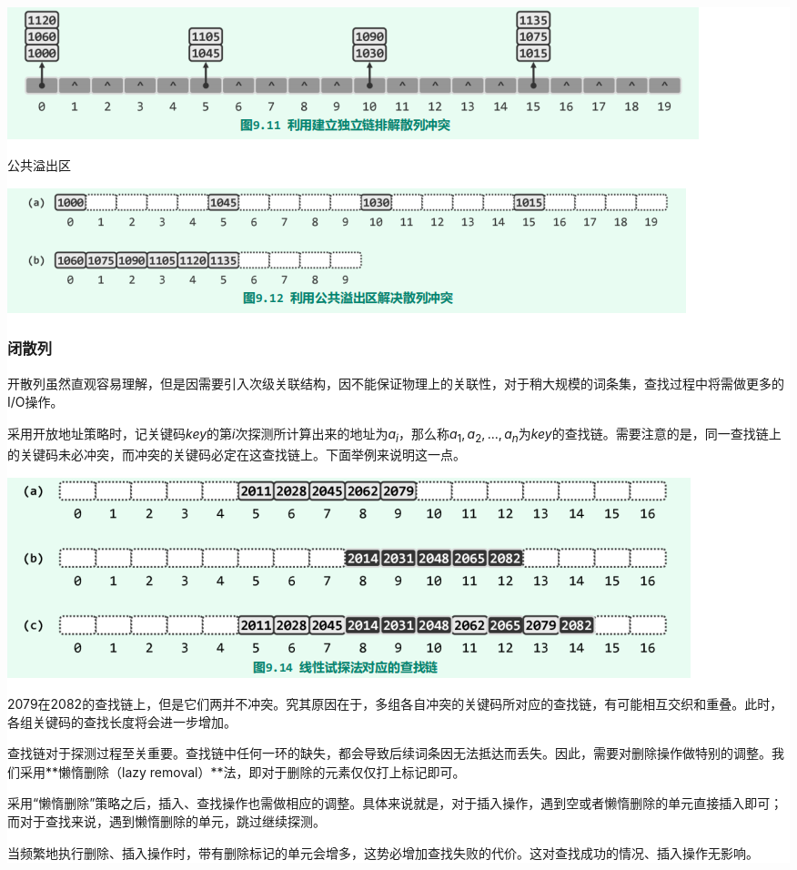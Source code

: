 ![image-20230905160953604](assets/image-20230905160953604.png)

公共溢出区

![image-20230905161012454](assets/image-20230905161012454.png)

### 闭散列

开散列虽然直观容易理解，但是因需要引入次级关联结构，因不能保证物理上的关联性，对于稍大规模的词条集，查找过程中将需做更多的I/O操作。



采用开放地址策略时，记关键码$key$的第$i$次探测所计算出来的地址为$a_i$，那么称$a_1, a_2, ..., a_n$为$key$的查找链。需要注意的是，同一查找链上的关键码未必冲突，而冲突的关键码必定在这查找链上。下面举例来说明这一点。

![image-20230905161114232](assets/image-20230905161114232.png)

2079在2082的查找链上，但是它们两并不冲突。究其原因在于，多组各自冲突的关键码所对应的查找链，有可能相互交织和重叠。此时，各组关键码的查找长度将会进一步增加。



查找链对于探测过程至关重要。查找链中任何一环的缺失，都会导致后续词条因无法抵达而丢失。因此，需要对删除操作做特别的调整。我们采用**懒惰删除（lazy removal）**法，即对于删除的元素仅仅打上标记即可。

采用“懒惰删除”策略之后，插入、查找操作也需做相应的调整。具体来说就是，对于插入操作，遇到空或者懒惰删除的单元直接插入即可；而对于查找来说，遇到懒惰删除的单元，跳过继续探测。

当频繁地执行删除、插入操作时，带有删除标记的单元会增多，这势必增加查找失败的代价。这对查找成功的情况、插入操作无影响。



